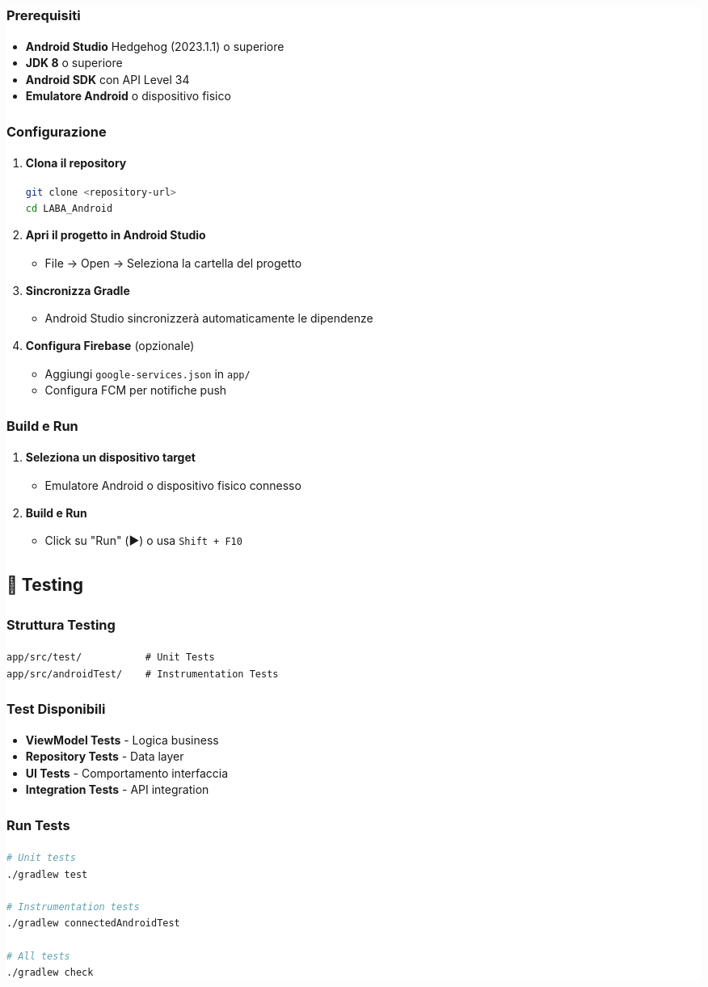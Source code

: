 ### **Prerequisiti**
- **Android Studio** Hedgehog (2023.1.1) o superiore
- **JDK 8** o superiore
- **Android SDK** con API Level 34
- **Emulatore Android** o dispositivo fisico

### **Configurazione**
1. **Clona il repository**
   ```bash
   git clone <repository-url>
   cd LABA_Android
   ```

2. **Apri il progetto in Android Studio**
   - File → Open → Seleziona la cartella del progetto

3. **Sincronizza Gradle**
   - Android Studio sincronizzerà automaticamente le dipendenze

4. **Configura Firebase** (opzionale)
   - Aggiungi `google-services.json` in `app/`
   - Configura FCM per notifiche push

### **Build e Run**
1. **Seleziona un dispositivo target**
   - Emulatore Android o dispositivo fisico connesso

2. **Build e Run**
   - Click su "Run" (▶️) o usa `Shift + F10`

## 🧪 Testing

### **Struttura Testing**
```
app/src/test/           # Unit Tests
app/src/androidTest/    # Instrumentation Tests
```

### **Test Disponibili**
- **ViewModel Tests** - Logica business
- **Repository Tests** - Data layer
- **UI Tests** - Comportamento interfaccia
- **Integration Tests** - API integration

### **Run Tests**
```bash
# Unit tests
./gradlew test

# Instrumentation tests
./gradlew connectedAndroidTest

# All tests
./gradlew check
```
